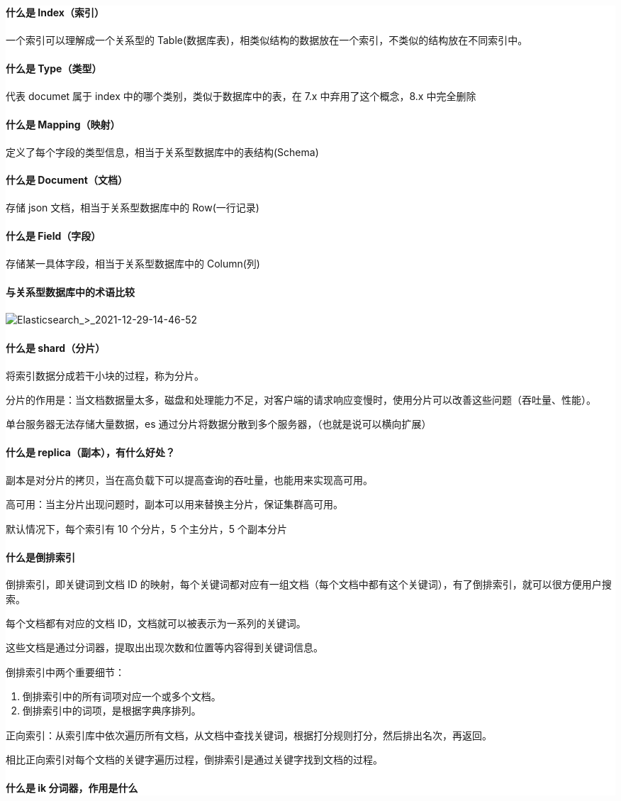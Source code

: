 
#### 什么是 Index（索引）

一个索引可以理解成一个关系型的 Table(数据库表)，相类似结构的数据放在一个索引，不类似的结构放在不同索引中。

#### 什么是 Type（类型）

代表 documet 属于 index 中的哪个类别，类似于数据库中的表，在 7.x 中弃用了这个概念，8.x 中完全删除

#### 什么是 Mapping（映射）

定义了每个字段的类型信息，相当于关系型数据库中的表结构(Schema)

#### 什么是 Document（文档）

存储 json 文档，相当于关系型数据库中的 Row(一行记录)

#### 什么是 Field（字段）

存储某一具体字段，相当于关系型数据库中的 Column(列)

#### 与关系型数据库中的术语比较

![Elasticsearch_>_2021-12-29-14-46-52](https://raw.githubusercontent.com/lyloou/img/develop/Elasticsearch_%3E_2021-12-29-14-46-52.png)

#### 什么是 shard（分片）

将索引数据分成若干小块的过程，称为分片。

分片的作用是：当文档数据量太多，磁盘和处理能力不足，对客户端的请求响应变慢时，使用分片可以改善这些问题（吞吐量、性能）。

单台服务器无法存储大量数据，es 通过分片将数据分散到多个服务器，（也就是说可以横向扩展）

#### 什么是 replica（副本），有什么好处？

副本是对分片的拷贝，当在高负载下可以提高查询的吞吐量，也能用来实现高可用。

高可用：当主分片出现问题时，副本可以用来替换主分片，保证集群高可用。

默认情况下，每个索引有 10 个分片，5 个主分片，5 个副本分片

#### 什么是倒排索引

倒排索引，即关键词到文档 ID 的映射，每个关键词都对应有一组文档（每个文档中都有这个关键词），有了倒排索引，就可以很方便用户搜索。

每个文档都有对应的文档 ID，文档就可以被表示为一系列的关键词。

这些文档是通过分词器，提取出出现次数和位置等内容得到关键词信息。

倒排索引中两个重要细节：

1. 倒排索引中的所有词项对应一个或多个文档。
2. 倒排索引中的词项，是根据字典序排列。

正向索引：从索引库中依次遍历所有文档，从文档中查找关键词，根据打分规则打分，然后排出名次，再返回。

相比正向索引对每个文档的关键字遍历过程，倒排索引是通过关键字找到文档的过程。

#### 什么是 ik 分词器，作用是什么
